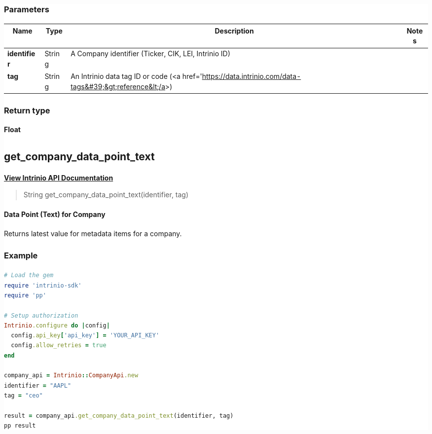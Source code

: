 [//]: # (END_CODE_EXAMPLE)

[//]: # (START_DEFINITION)

### Parameters

[//]: # (START_PARAMETERS)


Name | Type | Description  | Notes
------------- | ------------- | ------------- | -------------
 **identifier** | String| A Company identifier (Ticker, CIK, LEI, Intrinio ID) |  &nbsp;
 **tag** | String| An Intrinio data tag ID or code (&lt;a href&#x3D;&#39;https://data.intrinio.com/data-tags&#39;&gt;reference&lt;/a&gt;) |  &nbsp;

[//]: # (END_PARAMETERS)

### Return type

**Float**

[//]: # (END_OPERATION)


[//]: # (START_OPERATION)

[//]: # (CLASS:Intrinio::CompanyApi)

[//]: # (METHOD:get_company_data_point_text)

[//]: # (RETURN_TYPE:String)

[//]: # (RETURN_TYPE_KIND:primitive)

[//]: # (RETURN_TYPE_DOC:)

[//]: # (OPERATION:get_company_data_point_text_v2)

[//]: # (ENDPOINT:/companies/{identifier}/data_point/{tag}/text)

[//]: # (DOCUMENT_LINK:CompanyApi.md#get_company_data_point_text)

## **get_company_data_point_text**

[**View Intrinio API Documentation**](https://docs.intrinio.com/documentation/ruby/get_company_data_point_text_v2)

[//]: # (START_OVERVIEW)

> String get_company_data_point_text(identifier, tag)

#### Data Point (Text) for Company


Returns latest value for metadata items for a company.

[//]: # (END_OVERVIEW)

### Example

[//]: # (START_CODE_EXAMPLE)

```ruby
# Load the gem
require 'intrinio-sdk'
require 'pp'

# Setup authorization
Intrinio.configure do |config|
  config.api_key['api_key'] = 'YOUR_API_KEY'
  config.allow_retries = true
end

company_api = Intrinio::CompanyApi.new
identifier = "AAPL"
tag = "ceo"

result = company_api.get_company_data_point_text(identifier, tag)
pp result
```


[//]: # (METHOD:get_all_companies)
[//]: # (RETURN_TYPE:Intrinio::ApiResponseCompanies)
[//]: # (RETURN_TYPE_KIND:object)
[//]: # (RETURN_TYPE_DOC:ApiResponseCompanies.md)
[//]: # (OPERATION:get_all_companies_v2)
[//]: # (ENDPOINT:/companies)
[//]: # (DOCUMENT_LINK:CompanyApi.md#get_all_companies)
[//]: # (METHOD:get_all_companies_daily_metrics)
[//]: # (RETURN_TYPE:Intrinio::ApiResponseCompanyDailyMetrics)
[//]: # (RETURN_TYPE_KIND:object)
[//]: # (RETURN_TYPE_DOC:ApiResponseCompanyDailyMetrics.md)
[//]: # (OPERATION:get_all_companies_daily_metrics_v2)
[//]: # (ENDPOINT:/companies/daily_metrics)
[//]: # (DOCUMENT_LINK:CompanyApi.md#get_all_companies_daily_metrics)
[//]: # (METHOD:get_all_company_news)
[//]: # (RETURN_TYPE:Intrinio::ApiResponseNews)
[//]: # (RETURN_TYPE_KIND:object)
[//]: # (RETURN_TYPE_DOC:ApiResponseNews.md)
[//]: # (OPERATION:get_all_company_news_v2)
[//]: # (ENDPOINT:/companies/news)
[//]: # (DOCUMENT_LINK:CompanyApi.md#get_all_company_news)
[//]: # (METHOD:get_company)
[//]: # (RETURN_TYPE:Intrinio::Company)
[//]: # (RETURN_TYPE_KIND:object)
[//]: # (RETURN_TYPE_DOC:Company.md)
[//]: # (OPERATION:get_company_v2)
[//]: # (ENDPOINT:/companies/{identifier})
[//]: # (DOCUMENT_LINK:CompanyApi.md#get_company)
[//]: # (METHOD:get_company_answers)
[//]: # (RETURN_TYPE:Intrinio::ApiResponseCompanyAnswers)
[//]: # (RETURN_TYPE_KIND:object)
[//]: # (RETURN_TYPE_DOC:ApiResponseCompanyAnswers.md)
[//]: # (OPERATION:get_company_answers_v2)
[//]: # (ENDPOINT:/companies/{identifier}/answers)
[//]: # (DOCUMENT_LINK:CompanyApi.md#get_company_answers)
[//]: # (METHOD:get_company_daily_metrics)
[//]: # (RETURN_TYPE:Intrinio::ApiResponseCompanyDailyMetrics)
[//]: # (RETURN_TYPE_KIND:object)
[//]: # (RETURN_TYPE_DOC:ApiResponseCompanyDailyMetrics.md)
[//]: # (OPERATION:get_company_daily_metrics_v2)
[//]: # (ENDPOINT:/companies/{identifier}/daily_metrics)
[//]: # (DOCUMENT_LINK:CompanyApi.md#get_company_daily_metrics)
[//]: # (METHOD:get_company_data_point_number)
[//]: # (RETURN_TYPE:Float)
[//]: # (OPERATION:get_company_data_point_number_v2)
[//]: # (ENDPOINT:/companies/{identifier}/data_point/{tag}/number)
[//]: # (DOCUMENT_LINK:CompanyApi.md#get_company_data_point_number)
[//]: # (METHOD:get_company_filings)
[//]: # (RETURN_TYPE:Intrinio::ApiResponseCompanyFilings)
[//]: # (RETURN_TYPE_KIND:object)
[//]: # (RETURN_TYPE_DOC:ApiResponseCompanyFilings.md)
[//]: # (OPERATION:get_company_filings_v2)
[//]: # (ENDPOINT:/companies/{identifier}/filings)
[//]: # (DOCUMENT_LINK:CompanyApi.md#get_company_filings)
[//]: # (METHOD:get_company_fundamentals)
[//]: # (RETURN_TYPE:Intrinio::ApiResponseCompanyFundamentals)
[//]: # (RETURN_TYPE_KIND:object)
[//]: # (RETURN_TYPE_DOC:ApiResponseCompanyFundamentals.md)
[//]: # (OPERATION:get_company_fundamentals_v2)
[//]: # (ENDPOINT:/companies/{identifier}/fundamentals)
[//]: # (DOCUMENT_LINK:CompanyApi.md#get_company_fundamentals)
[//]: # (METHOD:get_company_historical_data)
[//]: # (RETURN_TYPE:Intrinio::ApiResponseCompanyHistoricalData)
[//]: # (RETURN_TYPE_KIND:object)
[//]: # (RETURN_TYPE_DOC:ApiResponseCompanyHistoricalData.md)
[//]: # (OPERATION:get_company_historical_data_v2)
[//]: # (ENDPOINT:/companies/{identifier}/historical_data/{tag})
[//]: # (DOCUMENT_LINK:CompanyApi.md#get_company_historical_data)
[//]: # (METHOD:get_company_ipos)
[//]: # (RETURN_TYPE:Intrinio::ApiResponseInitialPublicOfferings)
[//]: # (RETURN_TYPE_KIND:object)
[//]: # (RETURN_TYPE_DOC:ApiResponseInitialPublicOfferings.md)
[//]: # (OPERATION:get_company_ipos_v2)
[//]: # (ENDPOINT:/companies/ipos)
[//]: # (DOCUMENT_LINK:CompanyApi.md#get_company_ipos)
[//]: # (METHOD:get_company_news)
[//]: # (RETURN_TYPE:Intrinio::ApiResponseCompanyNews)
[//]: # (RETURN_TYPE_KIND:object)
[//]: # (RETURN_TYPE_DOC:ApiResponseCompanyNews.md)
[//]: # (OPERATION:get_company_news_v2)
[//]: # (ENDPOINT:/companies/{identifier}/news)
[//]: # (DOCUMENT_LINK:CompanyApi.md#get_company_news)
[//]: # (METHOD:get_company_public_float)
[//]: # (RETURN_TYPE:Intrinio::ApiResponseCompanyPublicFloatResult)
[//]: # (RETURN_TYPE_KIND:object)
[//]: # (RETURN_TYPE_DOC:ApiResponseCompanyPublicFloatResult.md)
[//]: # (OPERATION:get_company_public_float_v2)
[//]: # (ENDPOINT:/companies/{identifier}/public_float)
[//]: # (DOCUMENT_LINK:CompanyApi.md#get_company_public_float)
[//]: # (METHOD:get_company_securities)
[//]: # (RETURN_TYPE:Intrinio::ApiResponseCompanySecurities)
[//]: # (RETURN_TYPE_KIND:object)
[//]: # (RETURN_TYPE_DOC:ApiResponseCompanySecurities.md)
[//]: # (OPERATION:get_company_securities_v2)
[//]: # (ENDPOINT:/companies/{identifier}/securities)
[//]: # (DOCUMENT_LINK:CompanyApi.md#get_company_securities)
[//]: # (METHOD:insider_transaction_filings_by_company)
[//]: # (RETURN_TYPE:Intrinio::ApiResponseInsiderTransactionFilings)
[//]: # (RETURN_TYPE_KIND:object)
[//]: # (RETURN_TYPE_DOC:ApiResponseInsiderTransactionFilings.md)
[//]: # (OPERATION:insider_transaction_filings_by_company_v2)
[//]: # (ENDPOINT:/companies/{identifier}/insider_transaction_filings)
[//]: # (DOCUMENT_LINK:CompanyApi.md#insider_transaction_filings_by_company)
[//]: # (METHOD:latest_insider_transaction_filing_by_company)
[//]: # (RETURN_TYPE:Intrinio::InsiderTransactionFiling)
[//]: # (RETURN_TYPE_KIND:object)
[//]: # (RETURN_TYPE_DOC:InsiderTransactionFiling.md)
[//]: # (OPERATION:latest_insider_transaction_filing_by_company_v2)
[//]: # (ENDPOINT:/companies/{identifier}/insider_transaction_filings/latest)
[//]: # (DOCUMENT_LINK:CompanyApi.md#latest_insider_transaction_filing_by_company)
[//]: # (METHOD:lookup_company_fundamental)
[//]: # (RETURN_TYPE:Intrinio::Fundamental)
[//]: # (RETURN_TYPE_KIND:object)
[//]: # (RETURN_TYPE_DOC:Fundamental.md)
[//]: # (OPERATION:lookup_company_fundamental_v2)
[//]: # (ENDPOINT:/companies/{identifier}/fundamentals/lookup/{statement_code}/{fiscal_year}/{fiscal_period})
[//]: # (DOCUMENT_LINK:CompanyApi.md#lookup_company_fundamental)
[//]: # (METHOD:recognize_company)
[//]: # (RETURN_TYPE:Intrinio::ApiResponseCompanyRecognize)
[//]: # (RETURN_TYPE_KIND:object)
[//]: # (RETURN_TYPE_DOC:ApiResponseCompanyRecognize.md)
[//]: # (OPERATION:recognize_company_v2)
[//]: # (ENDPOINT:/companies/recognize)
[//]: # (DOCUMENT_LINK:CompanyApi.md#recognize_company)
[//]: # (METHOD:search_companies)
[//]: # (RETURN_TYPE:Intrinio::ApiResponseCompaniesSearch)
[//]: # (RETURN_TYPE_KIND:object)
[//]: # (RETURN_TYPE_DOC:ApiResponseCompaniesSearch.md)
[//]: # (OPERATION:search_companies_v2)
[//]: # (ENDPOINT:/companies/search)
[//]: # (DOCUMENT_LINK:CompanyApi.md#search_companies)
[//]: # (METHOD:shares_outstanding_by_company)
[//]: # (RETURN_TYPE:Intrinio::ApiResponseCompanySharesOutstanding)
[//]: # (RETURN_TYPE_KIND:object)
[//]: # (RETURN_TYPE_DOC:ApiResponseCompanySharesOutstanding.md)
[//]: # (OPERATION:shares_outstanding_by_company_v2)
[//]: # (ENDPOINT:/companies/{identifier}/shares_outstanding)
[//]: # (DOCUMENT_LINK:CompanyApi.md#shares_outstanding_by_company)